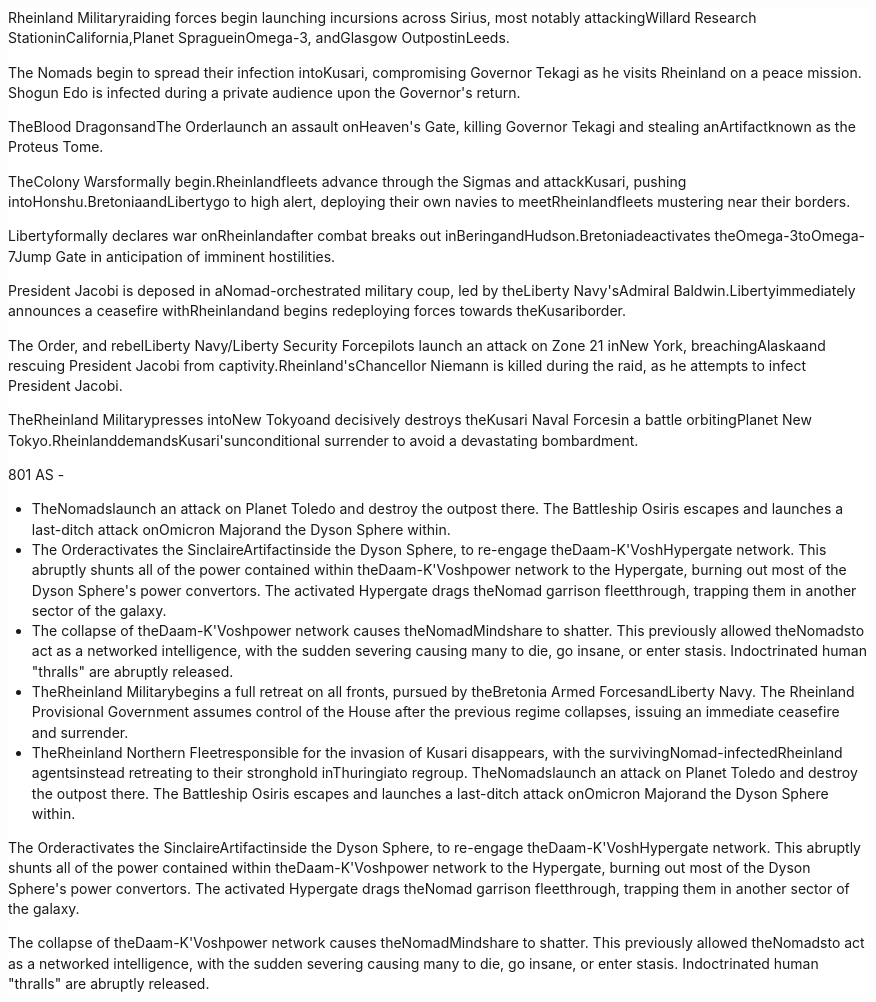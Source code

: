 Rheinland Militaryraiding forces begin launching incursions across Sirius, most notably attackingWillard Research StationinCalifornia,Planet SpragueinOmega-3, andGlasgow OutpostinLeeds.

The Nomads begin to spread their infection intoKusari, compromising Governor Tekagi as he visits Rheinland on a peace mission. Shogun Edo is infected during a private audience upon the Governor's return.

TheBlood DragonsandThe Orderlaunch an assault onHeaven's Gate, killing Governor Tekagi and stealing anArtifactknown as the Proteus Tome.

TheColony Warsformally begin.Rheinlandfleets advance through the Sigmas and attackKusari, pushing intoHonshu.BretoniaandLibertygo to high alert, deploying their own navies to meetRheinlandfleets mustering near their borders.

Libertyformally declares war onRheinlandafter combat breaks out inBeringandHudson.Bretoniadeactivates theOmega-3toOmega-7Jump Gate in anticipation of imminent hostilities.

President Jacobi is deposed in aNomad-orchestrated military coup, led by theLiberty Navy'sAdmiral Baldwin.Libertyimmediately announces a ceasefire withRheinlandand begins redeploying forces towards theKusariborder.

The Order, and rebelLiberty Navy/Liberty Security Forcepilots launch an attack on Zone 21 inNew York, breachingAlaskaand rescuing President Jacobi from captivity.Rheinland'sChancellor Niemann is killed during the raid, as he attempts to infect President Jacobi.

TheRheinland Militarypresses intoNew Tokyoand decisively destroys theKusari Naval Forcesin a battle orbitingPlanet New Tokyo.RheinlanddemandsKusari'sunconditional surrender to avoid a devastating bombardment.

801 AS -

- TheNomadslaunch an attack on Planet Toledo and destroy the outpost there. The Battleship Osiris escapes and launches a last-ditch attack onOmicron Majorand the Dyson Sphere within.
- The Orderactivates the SinclaireArtifactinside the Dyson Sphere, to re-engage theDaam-K'VoshHypergate network. This abruptly shunts all of the power contained within theDaam-K'Voshpower network to the Hypergate, burning out most of the Dyson Sphere's power convertors. The activated Hypergate drags theNomad garrison fleetthrough, trapping them in another sector of the galaxy.
- The collapse of theDaam-K'Voshpower network causes theNomadMindshare to shatter. This previously allowed theNomadsto act as a networked intelligence, with the sudden severing causing many to die, go insane, or enter stasis. Indoctrinated human "thralls" are abruptly released.
- TheRheinland Militarybegins a full retreat on all fronts, pursued by theBretonia Armed ForcesandLiberty Navy. The Rheinland Provisional Government assumes control of the House after the previous regime collapses, issuing an immediate ceasefire and surrender.
- TheRheinland Northern Fleetresponsible for the invasion of Kusari disappears, with the survivingNomad-infectedRheinland agentsinstead retreating to their stronghold inThuringiato regroup.
TheNomadslaunch an attack on Planet Toledo and destroy the outpost there. The Battleship Osiris escapes and launches a last-ditch attack onOmicron Majorand the Dyson Sphere within.

The Orderactivates the SinclaireArtifactinside the Dyson Sphere, to re-engage theDaam-K'VoshHypergate network. This abruptly shunts all of the power contained within theDaam-K'Voshpower network to the Hypergate, burning out most of the Dyson Sphere's power convertors. The activated Hypergate drags theNomad garrison fleetthrough, trapping them in another sector of the galaxy.

The collapse of theDaam-K'Voshpower network causes theNomadMindshare to shatter. This previously allowed theNomadsto act as a networked intelligence, with the sudden severing causing many to die, go insane, or enter stasis. Indoctrinated human "thralls" are abruptly released.
